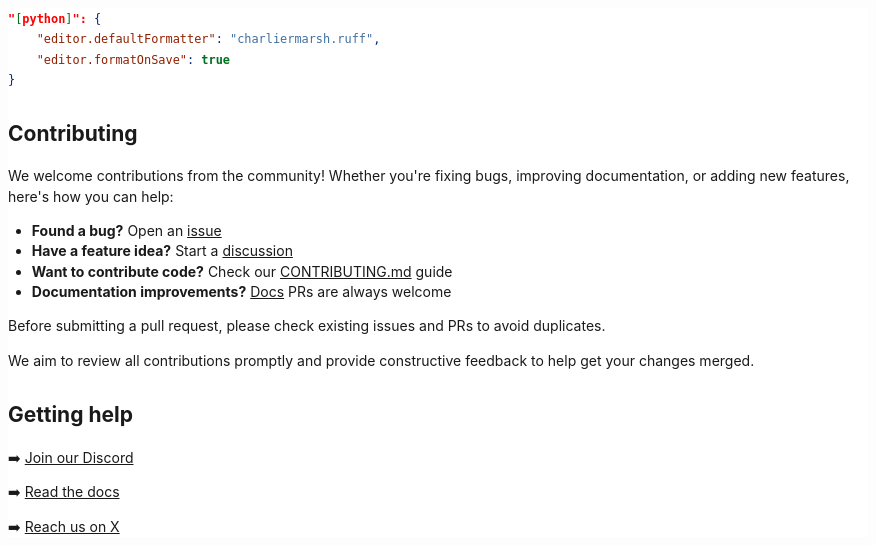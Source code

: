 ```json
"[python]": {
    "editor.defaultFormatter": "charliermarsh.ruff",
    "editor.formatOnSave": true
}
```

## Contributing

We welcome contributions from the community! Whether you're fixing bugs, improving documentation, or adding new features, here's how you can help:

- **Found a bug?** Open an [issue](https://github.com/pipecat-ai/pipecat/issues)
- **Have a feature idea?** Start a [discussion](https://discord.gg/pipecat)
- **Want to contribute code?** Check our [CONTRIBUTING.md](CONTRIBUTING.md) guide
- **Documentation improvements?** [Docs](https://github.com/pipecat-ai/docs) PRs are always welcome

Before submitting a pull request, please check existing issues and PRs to avoid duplicates.

We aim to review all contributions promptly and provide constructive feedback to help get your changes merged.

## Getting help

➡️ [Join our Discord](https://discord.gg/pipecat)

➡️ [Read the docs](https://docs.pipecat.ai)

➡️ [Reach us on X](https://x.com/pipecat_ai)
